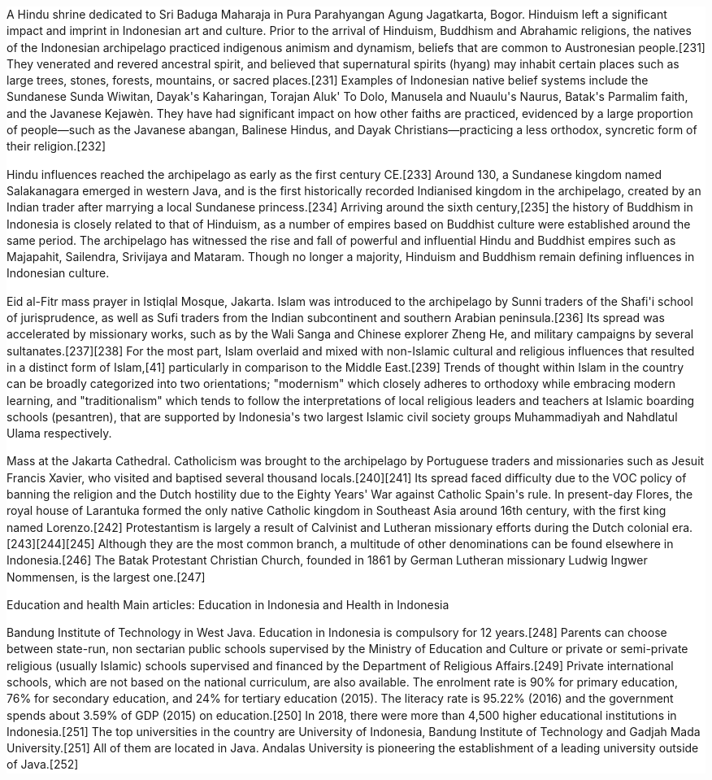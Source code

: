 
A Hindu shrine dedicated to Sri Baduga Maharaja in Pura Parahyangan Agung Jagatkarta, Bogor. Hinduism left a significant impact and imprint in Indonesian art and culture.
Prior to the arrival of Hinduism, Buddhism and Abrahamic religions, the natives of the Indonesian archipelago practiced indigenous animism and dynamism, beliefs that are common to Austronesian people.[231] They venerated and revered ancestral spirit, and believed that supernatural spirits (hyang) may inhabit certain places such as large trees, stones, forests, mountains, or sacred places.[231] Examples of Indonesian native belief systems include the Sundanese Sunda Wiwitan, Dayak's Kaharingan, Torajan Aluk' To Dolo, Manusela and Nuaulu's Naurus, Batak's Parmalim faith, and the Javanese Kejawèn. They have had significant impact on how other faiths are practiced, evidenced by a large proportion of people—such as the Javanese abangan, Balinese Hindus, and Dayak Christians—practicing a less orthodox, syncretic form of their religion.[232]

Hindu influences reached the archipelago as early as the first century CE.[233] Around 130, a Sundanese kingdom named Salakanagara emerged in western Java, and is the first historically recorded Indianised kingdom in the archipelago, created by an Indian trader after marrying a local Sundanese princess.[234] Arriving around the sixth century,[235] the history of Buddhism in Indonesia is closely related to that of Hinduism, as a number of empires based on Buddhist culture were established around the same period. The archipelago has witnessed the rise and fall of powerful and influential Hindu and Buddhist empires such as Majapahit, Sailendra, Srivijaya and Mataram. Though no longer a majority, Hinduism and Buddhism remain defining influences in Indonesian culture.


Eid al-Fitr mass prayer in Istiqlal Mosque, Jakarta.
Islam was introduced to the archipelago by Sunni traders of the Shafi'i school of jurisprudence, as well as Sufi traders from the Indian subcontinent and southern Arabian peninsula.[236] Its spread was accelerated by missionary works, such as by the Wali Sanga and Chinese explorer Zheng He, and military campaigns by several sultanates.[237][238] For the most part, Islam overlaid and mixed with non-Islamic cultural and religious influences that resulted in a distinct form of Islam,[41] particularly in comparison to the Middle East.[239] Trends of thought within Islam in the country can be broadly categorized into two orientations; "modernism" which closely adheres to orthodoxy while embracing modern learning, and "traditionalism" which tends to follow the interpretations of local religious leaders and teachers at Islamic boarding schools (pesantren), that are supported by Indonesia's two largest Islamic civil society groups Muhammadiyah and Nahdlatul Ulama respectively.


Mass at the Jakarta Cathedral.
Catholicism was brought to the archipelago by Portuguese traders and missionaries such as Jesuit Francis Xavier, who visited and baptised several thousand locals.[240][241] Its spread faced difficulty due to the VOC policy of banning the religion and the Dutch hostility due to the Eighty Years' War against Catholic Spain's rule. In present-day Flores, the royal house of Larantuka formed the only native Catholic kingdom in Southeast Asia around 16th century, with the first king named Lorenzo.[242] Protestantism is largely a result of Calvinist and Lutheran missionary efforts during the Dutch colonial era.[243][244][245] Although they are the most common branch, a multitude of other denominations can be found elsewhere in Indonesia.[246] The Batak Protestant Christian Church, founded in 1861 by German Lutheran missionary Ludwig Ingwer Nommensen, is the largest one.[247]

Education and health
Main articles: Education in Indonesia and Health in Indonesia

Bandung Institute of Technology in West Java.
Education in Indonesia is compulsory for 12 years.[248] Parents can choose between state-run, non sectarian public schools supervised by the Ministry of Education and Culture or private or semi-private religious (usually Islamic) schools supervised and financed by the Department of Religious Affairs.[249] Private international schools, which are not based on the national curriculum, are also available. The enrolment rate is 90% for primary education, 76% for secondary education, and 24% for tertiary education (2015). The literacy rate is 95.22% (2016) and the government spends about 3.59% of GDP (2015) on education.[250] In 2018, there were more than 4,500 higher educational institutions in Indonesia.[251] The top universities in the country are University of Indonesia, Bandung Institute of Technology and Gadjah Mada University.[251] All of them are located in Java. Andalas University is pioneering the establishment of a leading university outside of Java.[252]
